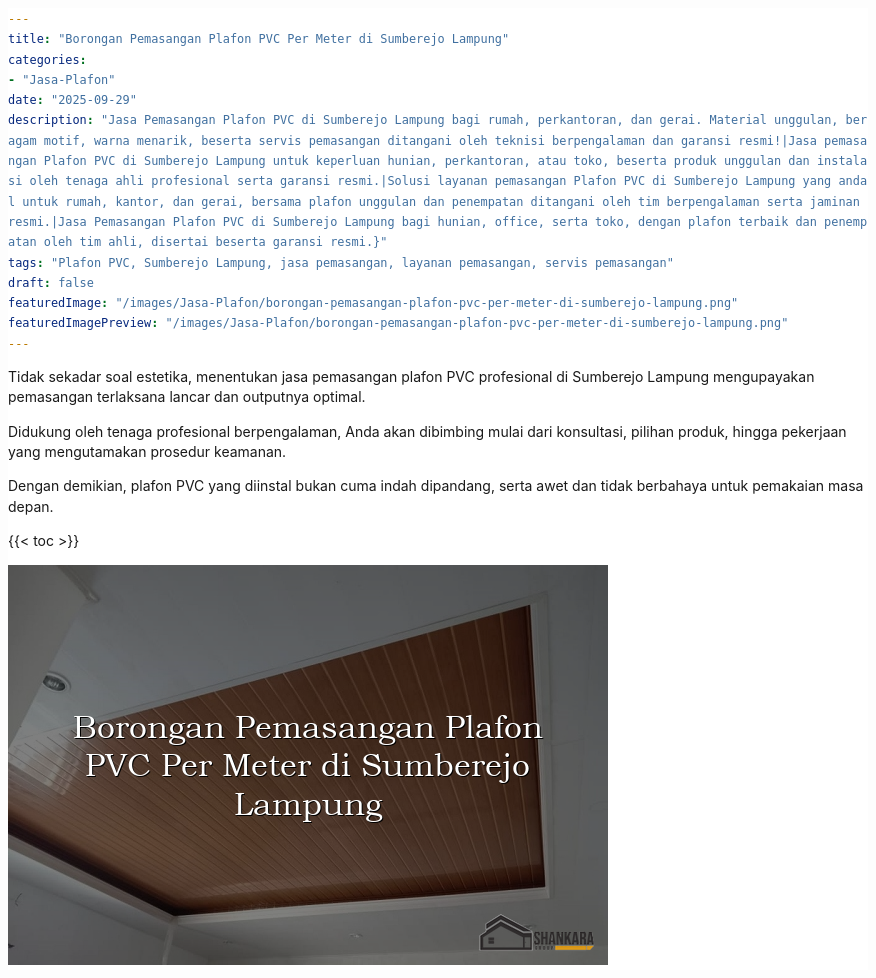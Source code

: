 ```yaml
---
title: "Borongan Pemasangan Plafon PVC Per Meter di Sumberejo Lampung"
categories:
- "Jasa-Plafon"
date: "2025-09-29"
description: "Jasa Pemasangan Plafon PVC di Sumberejo Lampung bagi rumah, perkantoran, dan gerai. Material unggulan, beragam motif, warna menarik, beserta servis pemasangan ditangani oleh teknisi berpengalaman dan garansi resmi!|Jasa pemasangan Plafon PVC di Sumberejo Lampung untuk keperluan hunian, perkantoran, atau toko, beserta produk unggulan dan instalasi oleh tenaga ahli profesional serta garansi resmi.|Solusi layanan pemasangan Plafon PVC di Sumberejo Lampung yang andal untuk rumah, kantor, dan gerai, bersama plafon unggulan dan penempatan ditangani oleh tim berpengalaman serta jaminan resmi.|Jasa Pemasangan Plafon PVC di Sumberejo Lampung bagi hunian, office, serta toko, dengan plafon terbaik dan penempatan oleh tim ahli, disertai beserta garansi resmi.}"
tags: "Plafon PVC, Sumberejo Lampung, jasa pemasangan, layanan pemasangan, servis pemasangan"
draft: false
featuredImage: "/images/Jasa-Plafon/borongan-pemasangan-plafon-pvc-per-meter-di-sumberejo-lampung.png"
featuredImagePreview: "/images/Jasa-Plafon/borongan-pemasangan-plafon-pvc-per-meter-di-sumberejo-lampung.png"
---
```


Tidak sekadar soal estetika, menentukan jasa pemasangan plafon PVC profesional di Sumberejo Lampung mengupayakan pemasangan terlaksana lancar dan outputnya optimal.

Didukung oleh tenaga profesional berpengalaman, Anda akan dibimbing mulai dari konsultasi, pilihan produk, hingga pekerjaan yang mengutamakan prosedur keamanan.

Dengan demikian, plafon PVC yang diinstal bukan cuma indah dipandang, serta awet dan tidak berbahaya untuk pemakaian masa depan.

{{< toc >}}

![Borongan Pemasangan Plafon PVC Per Meter di Sumberejo Lampung](/images/Jasa-Plafon/Borongan-Pemasangan-Plafon-PVC-Per-Meter-di-Sumberejo-Lampung.png)
